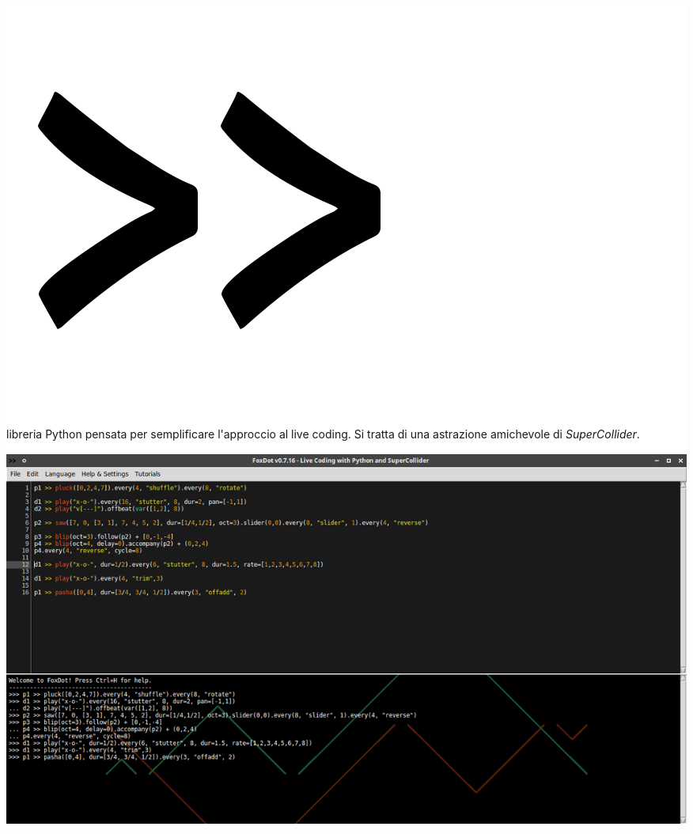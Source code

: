 ![foxdot_logo](/_images/foxdot_logo.png)


libreria Python pensata per semplificare l'approccio al live coding. Si tratta di una astrazione amichevole di _SuperCollider_.


![foxdot](/_images/foxdot.png)
